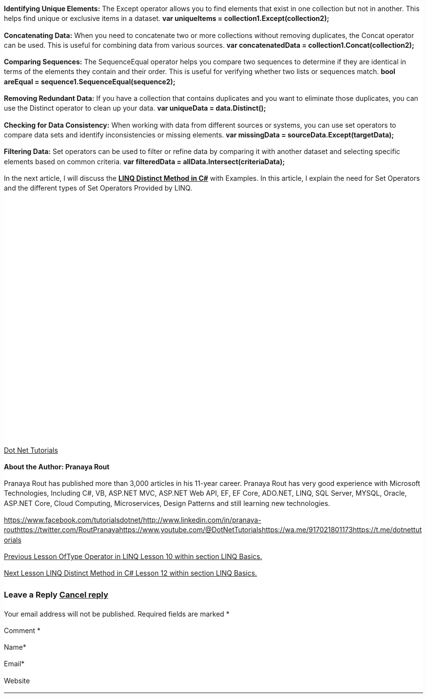 **Identifying Unique Elements:** The Except operator allows you to find elements that exist in one collection but not in another. This helps find unique or exclusive items in a dataset.
**var uniqueItems = collection1.Except(collection2);**

**Concatenating Data:** When you need to concatenate two or more collections without removing duplicates, the Concat operator can be used. This is useful for combining data from various sources.
**var concatenatedData = collection1.Concat(collection2);**

**Comparing Sequences:** The SequenceEqual operator helps you compare two sequences to determine if they are identical in terms of the elements they contain and their order. This is useful for verifying whether two lists or sequences match.
**bool areEqual = sequence1.SequenceEqual(sequence2);**

**Removing Redundant Data:** If you have a collection that contains duplicates and you want to eliminate those duplicates, you can use the Distinct operator to clean up your data.
**var uniqueData = data.Distinct();**

**Checking for Data Consistency:** When working with data from different sources or systems, you can use set operators to compare data sets and identify inconsistencies or missing elements.
**var missingData = sourceData.Except(targetData);**

**Filtering Data:** Set operators can be used to filter or refine data by comparing it with another dataset and selecting specific elements based on common criteria.
**var filteredData = allData.Intersect(criteriaData);**

In the next article, I will discuss the **[LINQ Distinct Method in C#](https://dotnettutorials.net/lesson/linq-distinct-method/)** with Examples. In this article, I explain the need for Set Operators and the different types of Set Operators Provided by LINQ.

[![dotnettutorials 1280x720](data:image/svg+xml,%3Csvg%20xmlns=%22http://www.w3.org/2000/svg%22%20width=%221280%22%20height=%22720%22%3E%3C/svg%3E)](https://dotnettutorials.net/pranaya-rout/)

[Dot Net Tutorials](https://dotnettutorials.net/pranaya-rout/)

**About the Author: Pranaya Rout**

Pranaya Rout has published more than 3,000 articles in his 11-year career. Pranaya Rout has very good experience with Microsoft Technologies, Including C#, VB, ASP.NET MVC, ASP.NET Web API, EF, EF Core, ADO.NET, LINQ, SQL Server, MYSQL, Oracle, ASP.NET Core, Cloud Computing, Microservices, Design Patterns and still learning new technologies.

https://www.facebook.com/tutorialsdotnet/http://www.linkedin.com/in/pranaya-routhttps://twitter.com/RoutPranayahttps://www.youtube.com/@DotNetTutorialshttps://wa.me/917021801173https://t.me/dotnettutorials

[Previous Lesson
OfType Operator in LINQ
Lesson 10 within section LINQ Basics.](https://dotnettutorials.net/lesson/oftype-operator-in-linq/)

[Next Lesson
LINQ Distinct Method in C#
Lesson 12 within section LINQ Basics.](https://dotnettutorials.net/lesson/linq-distinct-method/)

### Leave a Reply [Cancel reply](/lesson/set-operation-linq/#respond)

Your email address will not be published. Required fields are marked \*

Comment \* 

Name\*

Email\*

Website

---